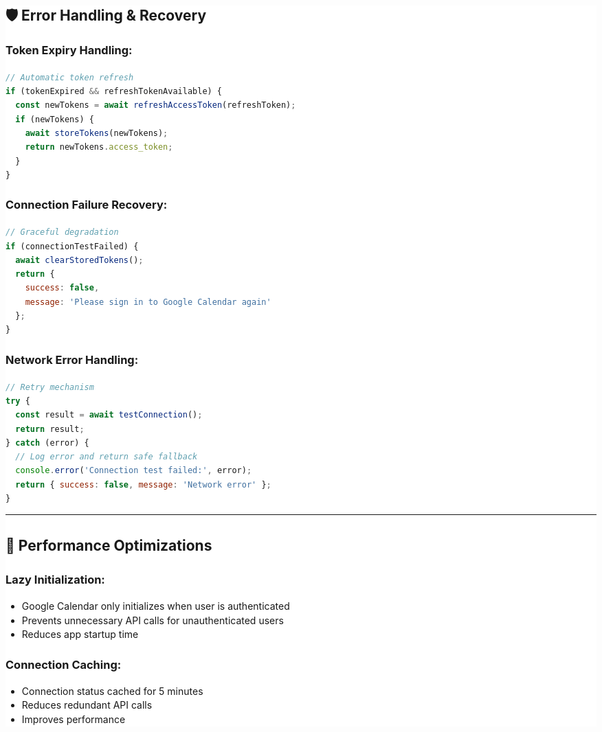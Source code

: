 
## 🛡️ **Error Handling & Recovery**

### **Token Expiry Handling:**
```javascript
// Automatic token refresh
if (tokenExpired && refreshTokenAvailable) {
  const newTokens = await refreshAccessToken(refreshToken);
  if (newTokens) {
    await storeTokens(newTokens);
    return newTokens.access_token;
  }
}
```

### **Connection Failure Recovery:**
```javascript
// Graceful degradation
if (connectionTestFailed) {
  await clearStoredTokens();
  return {
    success: false,
    message: 'Please sign in to Google Calendar again'
  };
}
```

### **Network Error Handling:**
```javascript
// Retry mechanism
try {
  const result = await testConnection();
  return result;
} catch (error) {
  // Log error and return safe fallback
  console.error('Connection test failed:', error);
  return { success: false, message: 'Network error' };
}
```

---

## 🚀 **Performance Optimizations**

### **Lazy Initialization:**
- Google Calendar only initializes when user is authenticated
- Prevents unnecessary API calls for unauthenticated users
- Reduces app startup time

### **Connection Caching:**
- Connection status cached for 5 minutes
- Reduces redundant API calls
- Improves performance
